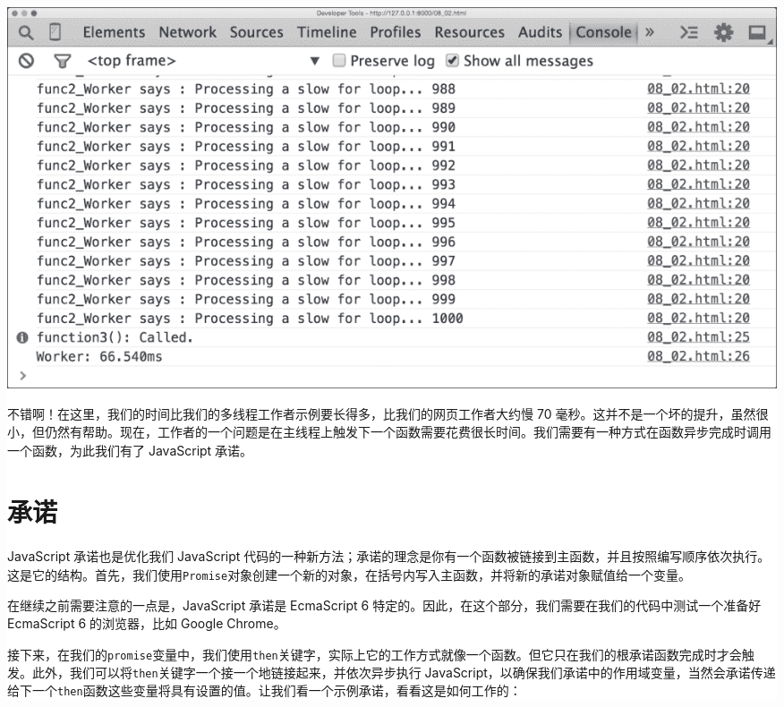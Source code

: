 ![使用本地服务器测试工作者](img/7296OS_08_11.jpg)

不错啊！在这里，我们的时间比我们的多线程工作者示例要长得多，比我们的网页工作者大约慢 70 毫秒。这并不是一个坏的提升，虽然很小，但仍然有帮助。现在，工作者的一个问题是在主线程上触发下一个函数需要花费很长时间。我们需要有一种方式在函数异步完成时调用一个函数，为此我们有了 JavaScript 承诺。

# 承诺

JavaScript 承诺也是优化我们 JavaScript 代码的一种新方法；承诺的理念是你有一个函数被链接到主函数，并且按照编写顺序依次执行。这是它的结构。首先，我们使用`Promise`对象创建一个新的对象，在括号内写入主函数，并将新的承诺对象赋值给一个变量。

在继续之前需要注意的一点是，JavaScript 承诺是 EcmaScript 6 特定的。因此，在这个部分，我们需要在我们的代码中测试一个准备好 EcmaScript 6 的浏览器，比如 Google Chrome。

接下来，在我们的`promise`变量中，我们使用`then`关键字，实际上它的工作方式就像一个函数。但它只在我们的根承诺函数完成时才会触发。此外，我们可以将`then`关键字一个接一个地链接起来，并依次异步执行 JavaScript，以确保我们承诺中的作用域变量，当然会承诺传递给下一个`then`函数这些变量将具有设置的值。让我们看一个示例承诺，看看这是如何工作的：
